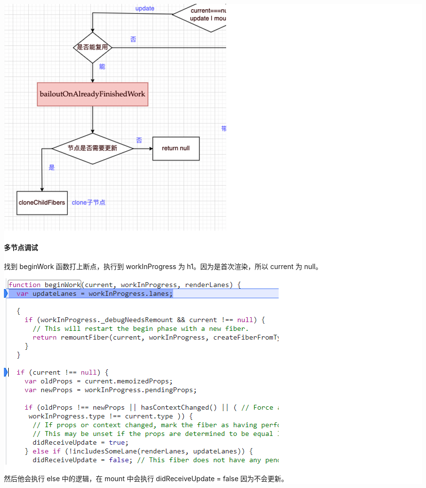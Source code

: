 ![image-20220210191502770](./react-source-3.assets/image-20220210191502770.png)

#### **多节点调试**

找到 beginWork 函数打上断点，执行到 workInProgress 为 h1。因为是首次渲染，所以 current 为 null。

![image-20220209154542828](./react-source-3.assets/image-20220209154542828.png)

然后他会执行 else 中的逻辑，在 mount 中会执行 didReceiveUpdate = false 因为不会更新。
